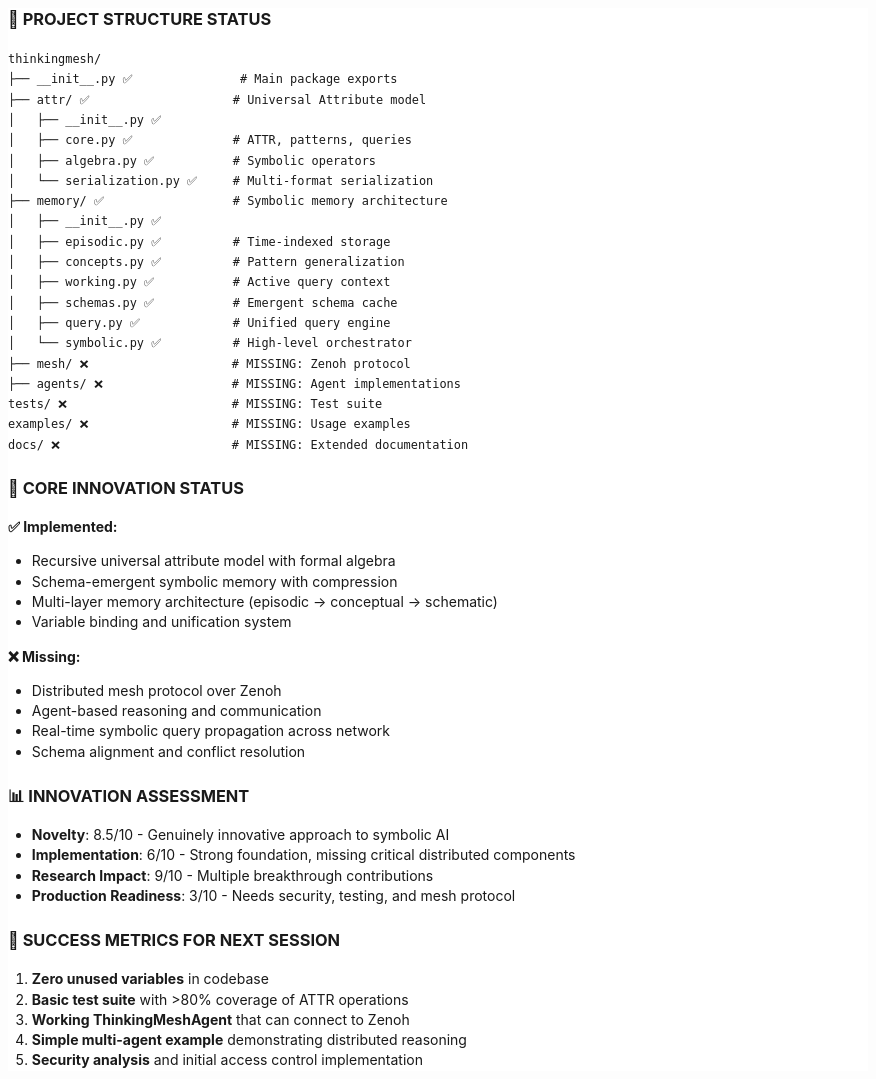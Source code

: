 ### 📁 **PROJECT STRUCTURE STATUS**

```
thinkingmesh/
├── __init__.py ✅               # Main package exports
├── attr/ ✅                    # Universal Attribute model  
│   ├── __init__.py ✅
│   ├── core.py ✅              # ATTR, patterns, queries
│   ├── algebra.py ✅           # Symbolic operators
│   └── serialization.py ✅     # Multi-format serialization
├── memory/ ✅                  # Symbolic memory architecture
│   ├── __init__.py ✅
│   ├── episodic.py ✅          # Time-indexed storage
│   ├── concepts.py ✅          # Pattern generalization
│   ├── working.py ✅           # Active query context
│   ├── schemas.py ✅           # Emergent schema cache
│   ├── query.py ✅             # Unified query engine
│   └── symbolic.py ✅          # High-level orchestrator
├── mesh/ ❌                    # MISSING: Zenoh protocol
├── agents/ ❌                  # MISSING: Agent implementations
tests/ ❌                       # MISSING: Test suite
examples/ ❌                    # MISSING: Usage examples
docs/ ❌                        # MISSING: Extended documentation
```

### 🧠 **CORE INNOVATION STATUS**

**✅ Implemented:**
- Recursive universal attribute model with formal algebra
- Schema-emergent symbolic memory with compression
- Multi-layer memory architecture (episodic → conceptual → schematic)
- Variable binding and unification system

**❌ Missing:**
- Distributed mesh protocol over Zenoh
- Agent-based reasoning and communication
- Real-time symbolic query propagation across network
- Schema alignment and conflict resolution

### 📊 **INNOVATION ASSESSMENT**

- **Novelty**: 8.5/10 - Genuinely innovative approach to symbolic AI
- **Implementation**: 6/10 - Strong foundation, missing critical distributed components  
- **Research Impact**: 9/10 - Multiple breakthrough contributions
- **Production Readiness**: 3/10 - Needs security, testing, and mesh protocol

### 🎯 **SUCCESS METRICS FOR NEXT SESSION**

1. **Zero unused variables** in codebase
2. **Basic test suite** with >80% coverage of ATTR operations
3. **Working ThinkingMeshAgent** that can connect to Zenoh
4. **Simple multi-agent example** demonstrating distributed reasoning
5. **Security analysis** and initial access control implementation
